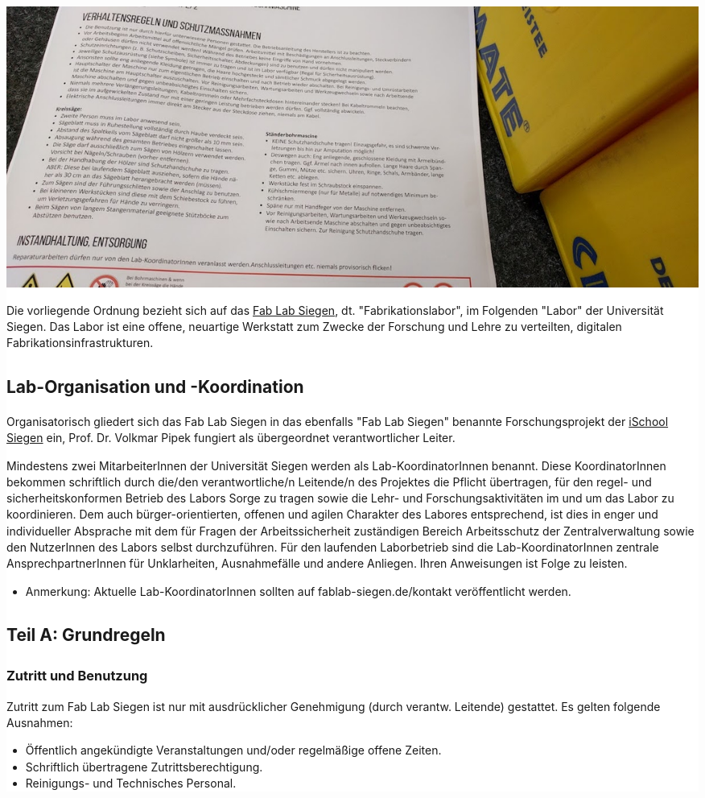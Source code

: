 ![](images/safety.jpg)

Die vorliegende Ordnung bezieht sich auf das [Fab Lab Siegen](http://www.fablab-siegen.de), dt. "Fabrikationslabor", im Folgenden "Labor" der Universität Siegen. Das Labor ist eine offene, neuartige Werkstatt zum Zwecke der Forschung und Lehre zu verteilten, digitalen Fabrikationsinfrastrukturen.

## Lab-Organisation und -Koordination

Organisatorisch gliedert sich das Fab Lab Siegen in das ebenfalls \"Fab Lab Siegen" benannte Forschungsprojekt der [iSchool Siegen](http://www.ischool-siegen.de) ein, Prof. Dr. Volkmar Pipek fungiert als übergeordnet verantwortlicher Leiter.

Mindestens zwei MitarbeiterInnen der Universität Siegen werden als Lab-KoordinatorInnen benannt. Diese KoordinatorInnen bekommen schriftlich durch die/den verantwortliche/n Leitende/n des Projektes die Pflicht übertragen, für den regel- und sicherheitskonformen Betrieb des Labors Sorge zu tragen sowie die Lehr- und Forschungsaktivitäten im und um das Labor zu koordinieren. Dem auch bürger-orientierten, offenen und agilen Charakter des Labores entsprechend, ist dies in enger und individueller Absprache mit dem für Fragen der Arbeitssicherheit zuständigen Bereich Arbeitsschutz der Zentralverwaltung sowie den NutzerInnen des Labors selbst durchzuführen. Für den laufenden Laborbetrieb sind die Lab-KoordinatorInnen zentrale AnsprechpartnerInnen für Unklarheiten, Ausnahmefälle und andere Anliegen. Ihren Anweisungen ist Folge zu leisten.

* Anmerkung: Aktuelle Lab-KoordinatorInnen sollten auf fablab-siegen.de/kontakt veröffentlicht werden.

## Teil A: Grundregeln

### Zutritt und Benutzung

Zutritt zum Fab Lab Siegen ist nur mit ausdrücklicher Genehmigung \(durch verantw. Leitende\) gestattet. Es gelten folgende Ausnahmen:

* Öffentlich angekündigte Veranstaltungen und/oder regelmäßige offene Zeiten.
* Schriftlich übertragene Zutrittsberechtigung.
* Reinigungs- und Technisches Personal.
